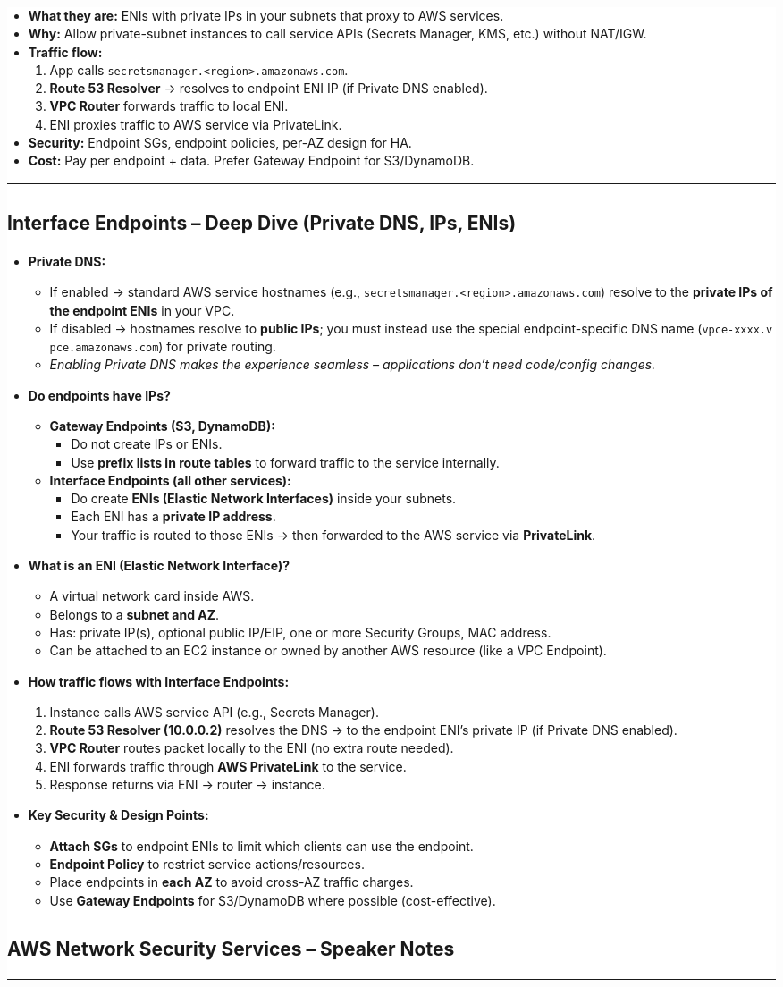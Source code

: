 - **What they are:** ENIs with private IPs in your subnets that proxy to AWS services.  
- **Why:** Allow private-subnet instances to call service APIs (Secrets Manager, KMS, etc.) without NAT/IGW.  
- **Traffic flow:**  
  1. App calls `secretsmanager.<region>.amazonaws.com`.  
  2. **Route 53 Resolver** → resolves to endpoint ENI IP (if Private DNS enabled).  
  3. **VPC Router** forwards traffic to local ENI.  
  4. ENI proxies traffic to AWS service via PrivateLink.  
- **Security:** Endpoint SGs, endpoint policies, per-AZ design for HA.  
- **Cost:** Pay per endpoint + data. Prefer Gateway Endpoint for S3/DynamoDB.

---

## Interface Endpoints – Deep Dive (Private DNS, IPs, ENIs)

- **Private DNS:**  
  - If enabled → standard AWS service hostnames (e.g., `secretsmanager.<region>.amazonaws.com`) resolve to the **private IPs of the endpoint ENIs** in your VPC.  
  - If disabled → hostnames resolve to **public IPs**; you must instead use the special endpoint-specific DNS name (`vpce-xxxx.vpce.amazonaws.com`) for private routing.  
  - *Enabling Private DNS makes the experience seamless – applications don’t need code/config changes.*  

- **Do endpoints have IPs?**  
  - **Gateway Endpoints (S3, DynamoDB):**  
    - Do not create IPs or ENIs.  
    - Use **prefix lists in route tables** to forward traffic to the service internally.  
  - **Interface Endpoints (all other services):**  
    - Do create **ENIs (Elastic Network Interfaces)** inside your subnets.  
    - Each ENI has a **private IP address**.  
    - Your traffic is routed to those ENIs → then forwarded to the AWS service via **PrivateLink**.  

- **What is an ENI (Elastic Network Interface)?**  
  - A virtual network card inside AWS.  
  - Belongs to a **subnet and AZ**.  
  - Has: private IP(s), optional public IP/EIP, one or more Security Groups, MAC address.  
  - Can be attached to an EC2 instance or owned by another AWS resource (like a VPC Endpoint).  

- **How traffic flows with Interface Endpoints:**  
  1. Instance calls AWS service API (e.g., Secrets Manager).  
  2. **Route 53 Resolver (10.0.0.2)** resolves the DNS → to the endpoint ENI’s private IP (if Private DNS enabled).  
  3. **VPC Router** routes packet locally to the ENI (no extra route needed).  
  4. ENI forwards traffic through **AWS PrivateLink** to the service.  
  5. Response returns via ENI → router → instance.  

- **Key Security & Design Points:**  
  - **Attach SGs** to endpoint ENIs to limit which clients can use the endpoint.  
  - **Endpoint Policy** to restrict service actions/resources.  
  - Place endpoints in **each AZ** to avoid cross-AZ traffic charges.  
  - Use **Gateway Endpoints** for S3/DynamoDB where possible (cost-effective).


## AWS Network Security Services – Speaker Notes

---